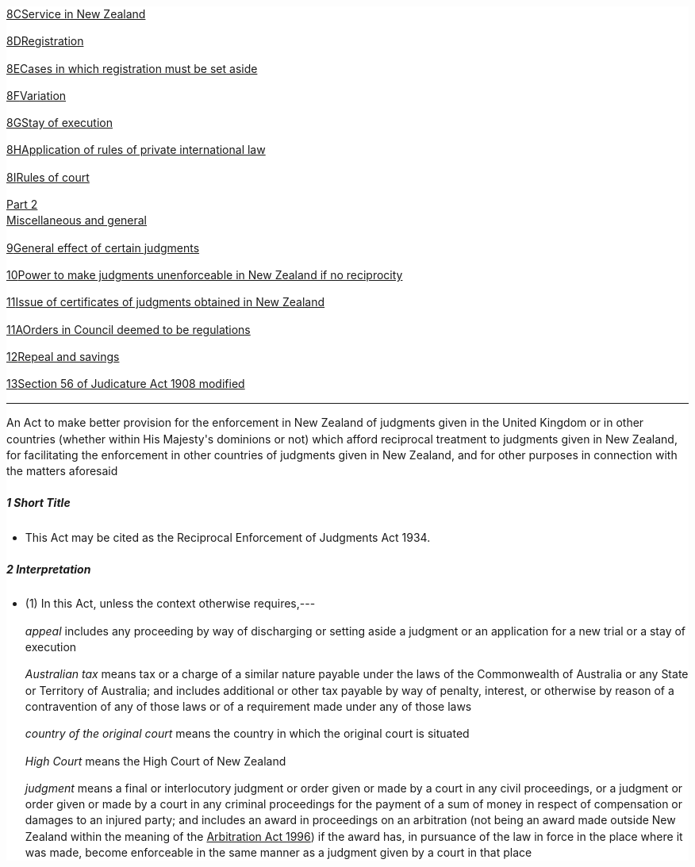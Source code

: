[8C][16][][16][Service in New Zealand][16]

[8D][17][][17][Registration][17]

[8E][18][][18][Cases in which registration must be set aside][18]

[8F][19][][19][Variation][19]

[8G][20][][20][Stay of execution][20]

[8H][21][][21][Application of rules of private international law][21]

[8I][22][][22][Rules of court][22]

[Part 2][23]  
[Miscellaneous and general][23]

[9][24][][24][General effect of certain judgments][24]

[10][25][][25][Power to make judgments unenforceable in New Zealand if no reciprocity][25]

[11][26][][26][Issue of certificates of judgments obtained in New Zealand][26]

[11A][27][][27][Orders in Council deemed to be regulations][27]

[12][28][][28][Repeal and savings][28]

[13][29][][29][Section 56 of Judicature Act 1908 modified][29]

---

An Act to make better provision for the enforcement in New Zealand of judgments given in the United Kingdom or in other countries (whether within His Majesty's dominions or not) which afford reciprocal treatment to judgments given in New Zealand, for facilitating the enforcement in other countries of judgments given in New Zealand, and for other purposes in connection with the matters aforesaid

##### 1 Short Title
    
*   This Act may be cited as the Reciprocal Enforcement of Judgments Act 1934\.

##### 2 Interpretation
    
*   (1) In this Act, unless the context otherwise requires,---
    
    _appeal_ includes any proceeding by way of discharging or setting aside a judgment or an application for a new trial or a stay of execution
    
    _Australian tax_ means tax or a charge of a similar nature payable under the laws of the Commonwealth of Australia or any State or Territory of Australia; and includes additional or other tax payable by way of penalty, interest, or otherwise by reason of a contravention of any of those laws or of a requirement made under any of those laws
    
    _country of the original court_ means the country in which the original court is situated
    
    _High Court_ means the High Court of New Zealand
    
    _judgment_ means a final or interlocutory judgment or order given or made by a court in any civil proceedings, or a judgment or order given or made by a court in any criminal proceedings for the payment of a sum of money in respect of compensation or damages to an injured party; and includes an award in proceedings on an arbitration (not being an award made outside New Zealand within the meaning of the [Arbitration Act 1996][30]) if the award has, in pursuance of the law in force in the place where it was made, become enforceable in the same manner as a judgment given by a court in that place
    

[0]: http://www.legislation.govt.nz/act/public/1934/0011/latest/link.aspx?id=DLM195466
[1]: http://www.legislation.govt.nz/act/public/1934/0011/latest/whole.html#DLM216425
[2]: http://www.legislation.govt.nz/act/public/1934/0011/latest/whole.html#DLM216427
[3]: http://www.legislation.govt.nz/act/public/1934/0011/latest/whole.html#DLM216428
[4]: http://www.legislation.govt.nz/act/public/1934/0011/latest/whole.html#DLM216464
[5]: http://www.legislation.govt.nz/act/public/1934/0011/latest/whole.html#DLM216465
[6]: http://www.legislation.govt.nz/act/public/1934/0011/latest/whole.html#DLM216471
[7]: http://www.legislation.govt.nz/act/public/1934/0011/latest/whole.html#DLM216473
[8]: http://www.legislation.govt.nz/act/public/1934/0011/latest/whole.html#DLM216475
[9]: http://www.legislation.govt.nz/act/public/1934/0011/latest/whole.html#DLM216484
[10]: http://www.legislation.govt.nz/act/public/1934/0011/latest/whole.html#DLM216486
[11]: http://www.legislation.govt.nz/act/public/1934/0011/latest/whole.html#DLM216489
[12]: http://www.legislation.govt.nz/act/public/1934/0011/latest/whole.html#DLM216491
[13]: http://www.legislation.govt.nz/act/public/1934/0011/latest/whole.html#DLM216492
[14]: http://www.legislation.govt.nz/act/public/1934/0011/latest/whole.html#DLM216494
[15]: http://www.legislation.govt.nz/act/public/1934/0011/latest/whole.html#DLM216702
[16]: http://www.legislation.govt.nz/act/public/1934/0011/latest/whole.html#DLM216704
[17]: http://www.legislation.govt.nz/act/public/1934/0011/latest/whole.html#DLM216706
[18]: http://www.legislation.govt.nz/act/public/1934/0011/latest/whole.html#DLM216710
[19]: http://www.legislation.govt.nz/act/public/1934/0011/latest/whole.html#DLM216712
[20]: http://www.legislation.govt.nz/act/public/1934/0011/latest/whole.html#DLM216714
[21]: http://www.legislation.govt.nz/act/public/1934/0011/latest/whole.html#DLM216716
[22]: http://www.legislation.govt.nz/act/public/1934/0011/latest/whole.html#DLM216718
[23]: http://www.legislation.govt.nz/act/public/1934/0011/latest/whole.html#DLM216720
[24]: http://www.legislation.govt.nz/act/public/1934/0011/latest/whole.html#DLM216721
[25]: http://www.legislation.govt.nz/act/public/1934/0011/latest/whole.html#DLM216723
[26]: http://www.legislation.govt.nz/act/public/1934/0011/latest/whole.html#DLM216724
[27]: http://www.legislation.govt.nz/act/public/1934/0011/latest/whole.html#DLM216726
[28]: http://www.legislation.govt.nz/act/public/1934/0011/latest/whole.html#DLM216728
[29]: http://www.legislation.govt.nz/act/public/1934/0011/latest/whole.html#DLM216729
[30]: http://www.legislation.govt.nz/act/public/1934/0011/latest/link.aspx?id=DLM403276
[31]: http://www.legislation.govt.nz/act/public/1934/0011/latest/link.aspx?id=DLM35049
[32]: http://www.legislation.govt.nz/act/public/1934/0011/latest/link.aspx?id=DLM405707
[33]: http://www.legislation.govt.nz/act/public/1934/0011/latest/link.aspx?id=DLM146607
[34]: http://www.legislation.govt.nz/act/public/1934/0011/latest/link.aspx?id=DLM75962
[35]: http://www.legislation.govt.nz/act/public/1934/0011/latest/link.aspx?id=DLM195534
[36]: http://www.legislation.govt.nz/act/public/1934/0011/latest/link.aspx?id=DLM146660
[37]: http://www.pco.parliament.govt.nz/reprints/
[38]: http://www.legislation.govt.nz/act/public/1934/0011/latest/link.aspx?id=DLM195439
[39]: http://www.pco.parliament.govt.nz/editorial-conventions/
[40]: http://www.legislation.govt.nz/act/public/1934/0011/latest/link.aspx?id=DLM195468
[41]: http://www.legislation.govt.nz/act/public/1934/0011/latest/link.aspx?id=DLM195470